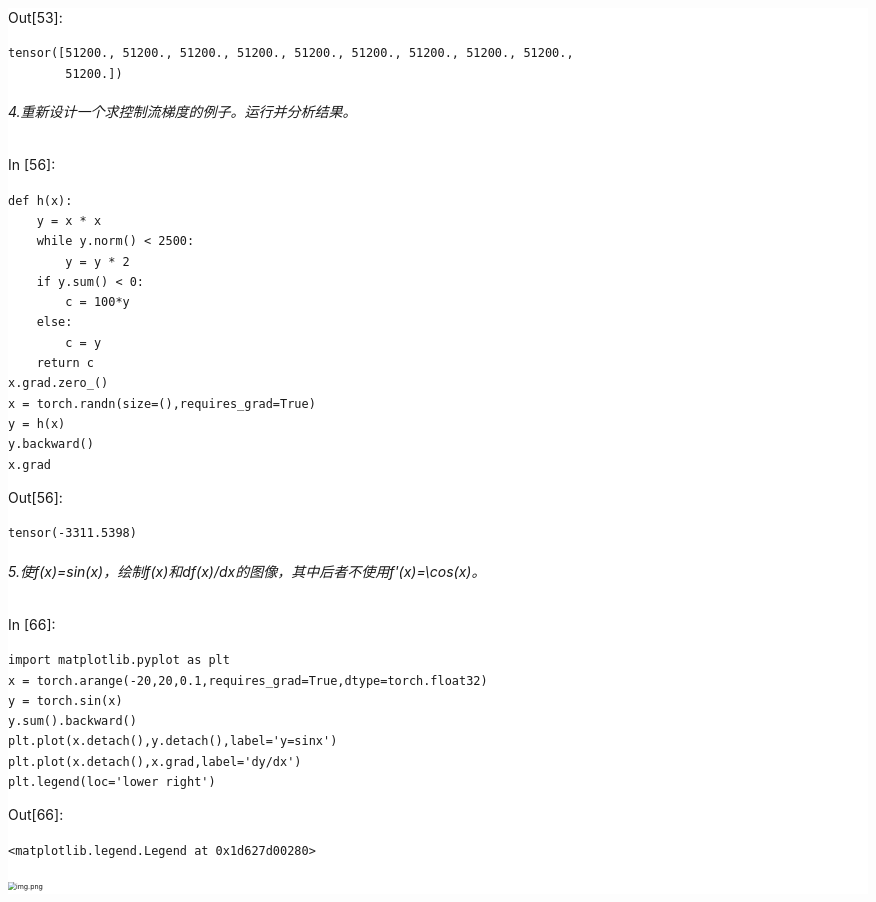 Out[53]:

```
tensor([51200., 51200., 51200., 51200., 51200., 51200., 51200., 51200., 51200.,
        51200.])
```

###### 4.重新设计一个求控制流梯度的例子。运行并分析结果。

In [56]:

```
def h(x):
    y = x * x
    while y.norm() < 2500:
        y = y * 2
    if y.sum() < 0:
        c = 100*y
    else:
        c = y
    return c
x.grad.zero_()
x = torch.randn(size=(),requires_grad=True)
y = h(x)
y.backward()
x.grad
```

Out[56]:

```
tensor(-3311.5398)
```

###### 5.使f(x)=sin(x)，绘制f(x)和df(x)/dx的图像，其中后者不使用f'(x)=\cos(x)。

In [66]:

```
import matplotlib.pyplot as plt
x = torch.arange(-20,20,0.1,requires_grad=True,dtype=torch.float32)
y = torch.sin(x)
y.sum().backward()
plt.plot(x.detach(),y.detach(),label='y=sinx')
plt.plot(x.detach(),x.grad,label='dy/dx')
plt.legend(loc='lower right')
```

Out[66]:

```
<matplotlib.legend.Legend at 0x1d627d00280>
```
<img src="..\imgs\07-img\image-14" alt="img.png" style="zoom:50%;" />

